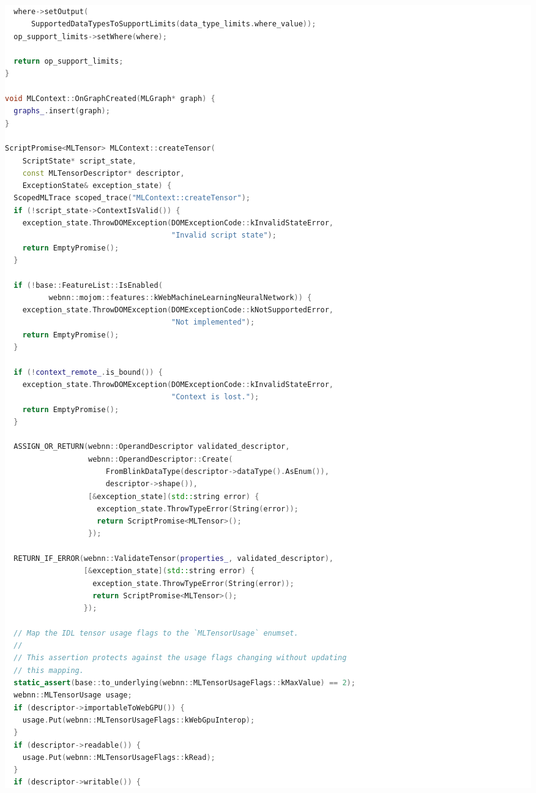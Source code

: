 ```cpp
  where->setOutput(
      SupportedDataTypesToSupportLimits(data_type_limits.where_value));
  op_support_limits->setWhere(where);

  return op_support_limits;
}

void MLContext::OnGraphCreated(MLGraph* graph) {
  graphs_.insert(graph);
}

ScriptPromise<MLTensor> MLContext::createTensor(
    ScriptState* script_state,
    const MLTensorDescriptor* descriptor,
    ExceptionState& exception_state) {
  ScopedMLTrace scoped_trace("MLContext::createTensor");
  if (!script_state->ContextIsValid()) {
    exception_state.ThrowDOMException(DOMExceptionCode::kInvalidStateError,
                                      "Invalid script state");
    return EmptyPromise();
  }

  if (!base::FeatureList::IsEnabled(
          webnn::mojom::features::kWebMachineLearningNeuralNetwork)) {
    exception_state.ThrowDOMException(DOMExceptionCode::kNotSupportedError,
                                      "Not implemented");
    return EmptyPromise();
  }

  if (!context_remote_.is_bound()) {
    exception_state.ThrowDOMException(DOMExceptionCode::kInvalidStateError,
                                      "Context is lost.");
    return EmptyPromise();
  }

  ASSIGN_OR_RETURN(webnn::OperandDescriptor validated_descriptor,
                   webnn::OperandDescriptor::Create(
                       FromBlinkDataType(descriptor->dataType().AsEnum()),
                       descriptor->shape()),
                   [&exception_state](std::string error) {
                     exception_state.ThrowTypeError(String(error));
                     return ScriptPromise<MLTensor>();
                   });

  RETURN_IF_ERROR(webnn::ValidateTensor(properties_, validated_descriptor),
                  [&exception_state](std::string error) {
                    exception_state.ThrowTypeError(String(error));
                    return ScriptPromise<MLTensor>();
                  });

  // Map the IDL tensor usage flags to the `MLTensorUsage` enumset.
  //
  // This assertion protects against the usage flags changing without updating
  // this mapping.
  static_assert(base::to_underlying(webnn::MLTensorUsageFlags::kMaxValue) == 2);
  webnn::MLTensorUsage usage;
  if (descriptor->importableToWebGPU()) {
    usage.Put(webnn::MLTensorUsageFlags::kWebGpuInterop);
  }
  if (descriptor->readable()) {
    usage.Put(webnn::MLTensorUsageFlags::kRead);
  }
  if (descriptor->writable()) {
```